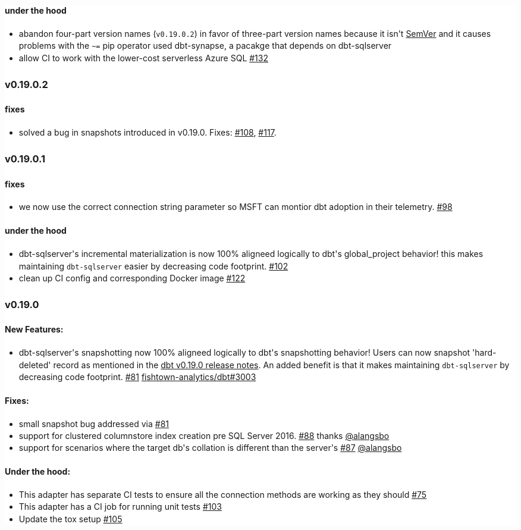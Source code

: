 #### under the hood

- abandon four-part version names (`v0.19.0.2`) in favor of three-part version names because it isn't [SemVer](https://semver.org/) and it causes problems with the `~=` pip operator used dbt-synapse, a pacakge that depends on dbt-sqlserver
- allow CI to work with the lower-cost serverless Azure SQL [#132](https://github.com/dbt-msft/dbt-sqlserver/pull/132)

### v0.19.0.2

#### fixes

- solved a bug in snapshots introduced in v0.19.0. Fixes: [#108](https://github.com/dbt-msft/dbt-sqlserver/issues/108), [#117](https://github.com/dbt-msft/dbt-sqlserver/issues/117).

### v0.19.0.1

#### fixes

- we now use the correct connection string parameter so MSFT can montior dbt adoption in their telemetry. [#98](https://github.com/dbt-msft/dbt-sqlserver/pull/98)

#### under the hood

- dbt-sqlserver's incremental materialization is now 100% aligneed logically to dbt's global_project behavior! this makes maintaining `dbt-sqlserver` easier by decreasing code footprint. [#102](https://github.com/dbt-msft/dbt-sqlserver/pull/102)
- clean up CI config and corresponding Docker image [#122](https://github.com/dbt-msft/dbt-sqlserver/pull/122)

### v0.19.0

#### New Features:

- dbt-sqlserver's snapshotting now 100% aligneed logically to dbt's snapshotting behavior! Users can now snapshot 'hard-deleted' record as mentioned in the [dbt v0.19.0 release notes](https://github.com/fishtown-analytics/dbt/releases/tag/v0.19.0). An added benefit is that it makes maintaining `dbt-sqlserver` by decreasing code footprint. [#81](https://github.com/dbt-msft/dbt-sqlserver/pull/81) [fishtown-analytics/dbt#3003](https://github.com/fishtown-analytics/dbt/issues/3003)

#### Fixes:

- small snapshot bug addressed via [#81](https://github.com/dbt-msft/dbt-sqlserver/pull/81)
- support for clustered columnstore index creation pre SQL Server 2016. [#88](https://github.com/dbt-msft/dbt-sqlserver/pull/88) thanks [@alangsbo](https://github.com/alangsbo)
- support for scenarios where the target db's collation is different than the server's [#87](https://github.com/dbt-msft/dbt-sqlserver/pull/87) [@alangsbo](https://github.com/alangsbo)

#### Under the hood:

- This adapter has separate CI tests to ensure all the connection methods are working as they should [#75](https://github.com/dbt-msft/dbt-sqlserver/pull/75)
- This adapter has a CI job for running unit tests [#103](https://github.com/dbt-msft/dbt-sqlserver/pull/103)
- Update the tox setup [#105](https://github.com/dbt-msft/dbt-sqlserver/pull/105)
